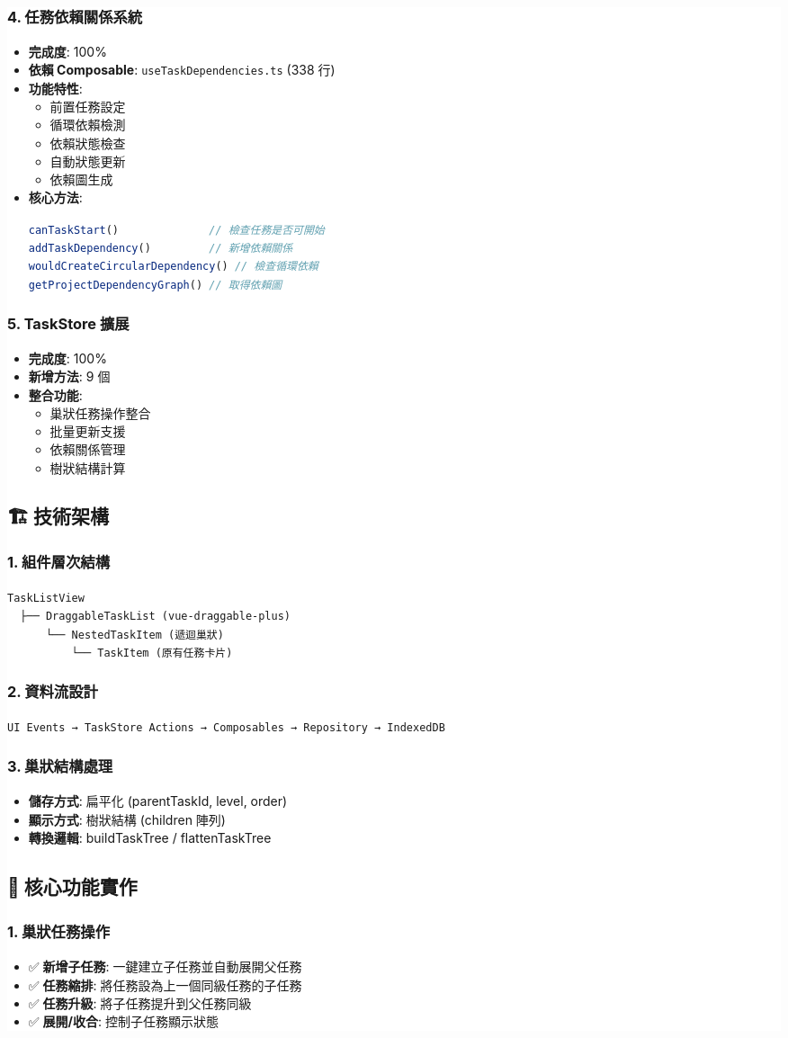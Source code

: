 ### 4. 任務依賴關係系統
- **完成度**: 100%
- **依賴 Composable**: `useTaskDependencies.ts` (338 行)
- **功能特性**:
  - 前置任務設定
  - 循環依賴檢測
  - 依賴狀態檢查
  - 自動狀態更新
  - 依賴圖生成
- **核心方法**:
  ```typescript
  canTaskStart()              // 檢查任務是否可開始
  addTaskDependency()         // 新增依賴關係
  wouldCreateCircularDependency() // 檢查循環依賴
  getProjectDependencyGraph() // 取得依賴圖
  ```

### 5. TaskStore 擴展
- **完成度**: 100%
- **新增方法**: 9 個
- **整合功能**:
  - 巢狀任務操作整合
  - 批量更新支援
  - 依賴關係管理
  - 樹狀結構計算

## 🏗️ 技術架構

### 1. 組件層次結構
```
TaskListView
  ├── DraggableTaskList (vue-draggable-plus)
      └── NestedTaskItem (遞迴巢狀)
          └── TaskItem (原有任務卡片)
```

### 2. 資料流設計
```
UI Events → TaskStore Actions → Composables → Repository → IndexedDB
```

### 3. 巢狀結構處理
- **儲存方式**: 扁平化 (parentTaskId, level, order)
- **顯示方式**: 樹狀結構 (children 陣列)
- **轉換邏輯**: buildTaskTree / flattenTaskTree

## 🎯 核心功能實作

### 1. 巢狀任務操作
- ✅ **新增子任務**: 一鍵建立子任務並自動展開父任務
- ✅ **任務縮排**: 將任務設為上一個同級任務的子任務
- ✅ **任務升級**: 將子任務提升到父任務同級
- ✅ **展開/收合**: 控制子任務顯示狀態
